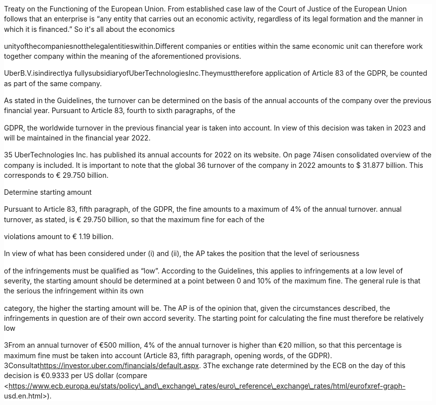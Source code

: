 Treaty on the Functioning of the European Union. From established case law of the Court of Justice of
the European Union follows that an enterprise is “any entity that carries out an economic activity,
regardless of its legal formation and the manner in which it is financed.” So it's all about the economics

unityofthecompaniesnotthelegalentitieswithin.Different
companies or entities within the same economic unit can therefore work together
company within the meaning of the aforementioned provisions.

UberB.V.isindirectlya fullysubsidiaryofUberTechnologiesInc.Theymusttherefore
application of Article 83 of the GDPR, be counted as part of the same company.

As stated in the Guidelines, the turnover can be determined on the basis of the annual accounts of the
company over the previous financial year. Pursuant to Article 83, fourth to sixth paragraphs, of the

GDPR, the worldwide turnover in the previous financial year is taken into account. In view of this decision
was taken in 2023 and will be maintained in the financial year 2022.

35 UberTechnologies Inc. has published its annual accounts for 2022 on its website. On page 74isen
consolidated overview of the company is included. It is important to note that the global
36 turnover of the company in 2022 amounts to $ 31.877 billion. This corresponds to € 29.750 billion.

Determine starting amount

Pursuant to Article 83, fifth paragraph, of the GDPR, the fine amounts to a maximum of 4% of the annual turnover.
annual turnover, as stated, is € 29.750 billion, so that the maximum fine for each of the

violations amount to € 1.19 billion.

In view of what has been considered under (i) and (ii), the AP takes the position that the level of seriousness

of the infringements must be qualified as “low”. According to the Guidelines, this applies to infringements
at a low level of severity, the starting amount should be determined at a point between 0 and 10%
of the maximum fine. The general rule is that the serious the infringement within its own

category, the higher the starting amount will be.
The AP is of the opinion that, given the circumstances described, the infringements in question are of their own accord
severity. The starting point for calculating the fine must therefore be relatively low

3From an annual turnover of €500 million, 4% of the annual turnover is higher than €20 million, so that this percentage is
maximum fine must be taken into account (Article 83, fifth paragraph, opening words, of the GDPR).
3Consultat<https://investor.uber.com/financials/default.aspx>.
3The exchange rate determined by the ECB on the day of this decision is €0.9333 per US dollar (compare
<https://www.ecb.europa.eu/stats/policy\_and\_exchange\_rates/euro\_reference\_exchange\_rates/html/eurofxref-graph-
usd.en.html>).
